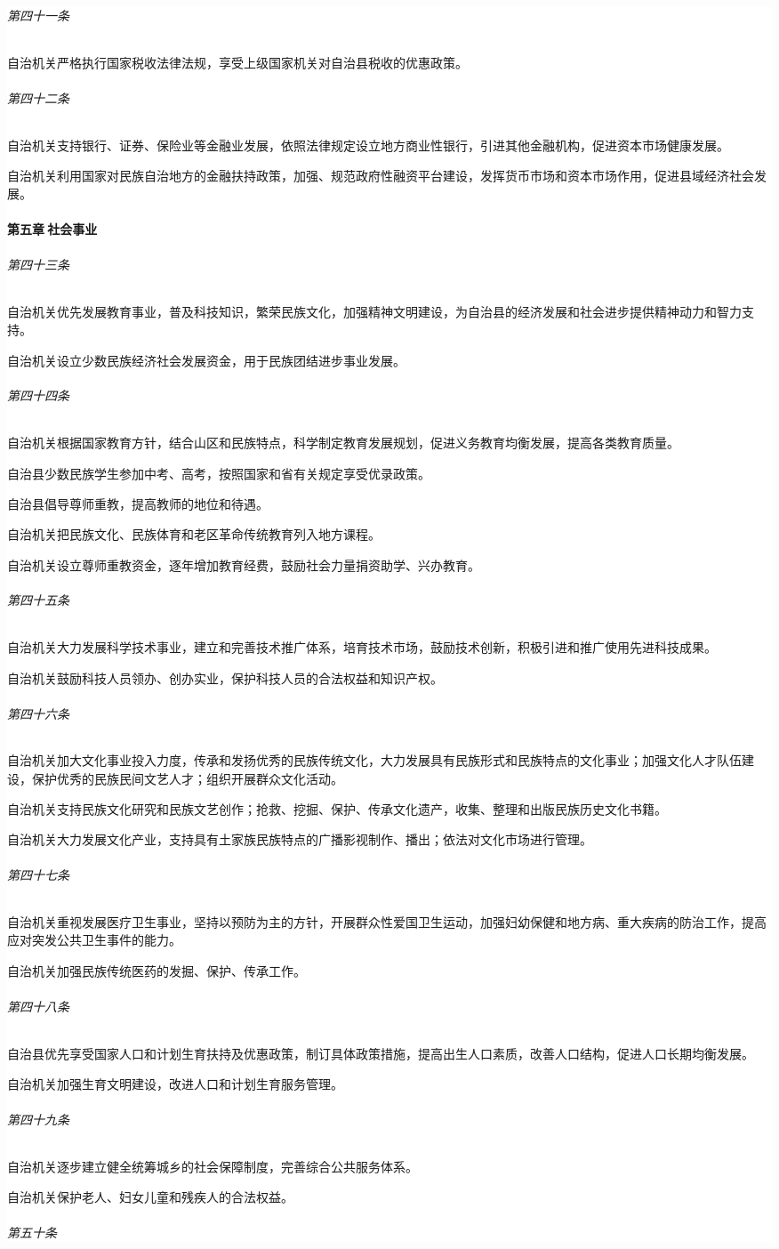 ###### 第四十一条

自治机关严格执行国家税收法律法规，享受上级国家机关对自治县税收的优惠政策。

###### 第四十二条

自治机关支持银行、证券、保险业等金融业发展，依照法律规定设立地方商业性银行，引进其他金融机构，促进资本市场健康发展。

自治机关利用国家对民族自治地方的金融扶持政策，加强、规范政府性融资平台建设，发挥货币市场和资本市场作用，促进县域经济社会发展。

#### 第五章 社会事业

###### 第四十三条

自治机关优先发展教育事业，普及科技知识，繁荣民族文化，加强精神文明建设，为自治县的经济发展和社会进步提供精神动力和智力支持。

自治机关设立少数民族经济社会发展资金，用于民族团结进步事业发展。

###### 第四十四条

自治机关根据国家教育方针，结合山区和民族特点，科学制定教育发展规划，促进义务教育均衡发展，提高各类教育质量。

自治县少数民族学生参加中考、高考，按照国家和省有关规定享受优录政策。

自治县倡导尊师重教，提高教师的地位和待遇。

自治机关把民族文化、民族体育和老区革命传统教育列入地方课程。

自治机关设立尊师重教资金，逐年增加教育经费，鼓励社会力量捐资助学、兴办教育。

###### 第四十五条

自治机关大力发展科学技术事业，建立和完善技术推广体系，培育技术市场，鼓励技术创新，积极引进和推广使用先进科技成果。

自治机关鼓励科技人员领办、创办实业，保护科技人员的合法权益和知识产权。

###### 第四十六条

自治机关加大文化事业投入力度，传承和发扬优秀的民族传统文化，大力发展具有民族形式和民族特点的文化事业；加强文化人才队伍建设，保护优秀的民族民间文艺人才；组织开展群众文化活动。

自治机关支持民族文化研究和民族文艺创作；抢救、挖掘、保护、传承文化遗产，收集、整理和出版民族历史文化书籍。

自治机关大力发展文化产业，支持具有土家族民族特点的广播影视制作、播出；依法对文化市场进行管理。

###### 第四十七条

自治机关重视发展医疗卫生事业，坚持以预防为主的方针，开展群众性爱国卫生运动，加强妇幼保健和地方病、重大疾病的防治工作，提高应对突发公共卫生事件的能力。

自治机关加强民族传统医药的发掘、保护、传承工作。

###### 第四十八条

自治县优先享受国家人口和计划生育扶持及优惠政策，制订具体政策措施，提高出生人口素质，改善人口结构，促进人口长期均衡发展。

自治机关加强生育文明建设，改进人口和计划生育服务管理。

###### 第四十九条

自治机关逐步建立健全统筹城乡的社会保障制度，完善综合公共服务体系。

自治机关保护老人、妇女儿童和残疾人的合法权益。

###### 第五十条
